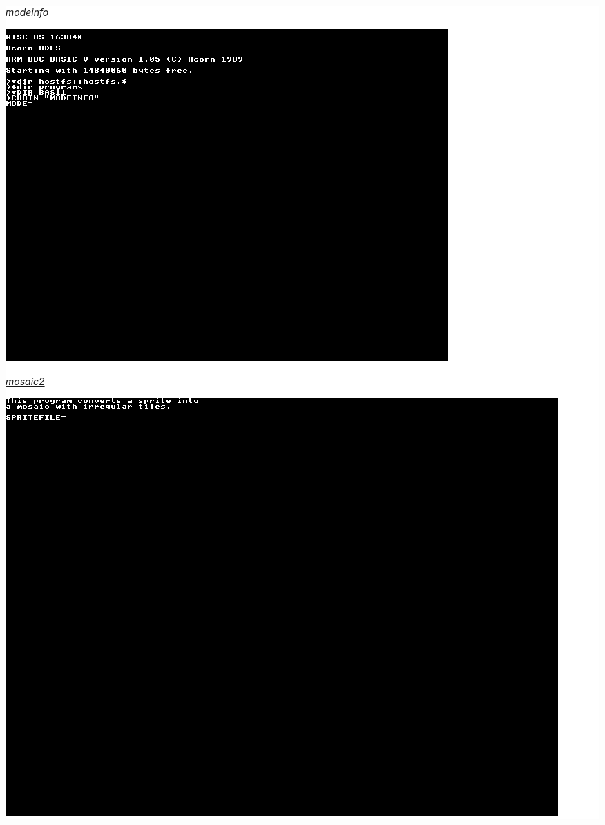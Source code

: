 [*modeinfo*](../../programs/BAS11/modeinfo)

![](modeinfo.png)

[*mosaic2*](../../programs/BAS11/mosaic2)

![](mosaic2.png)
